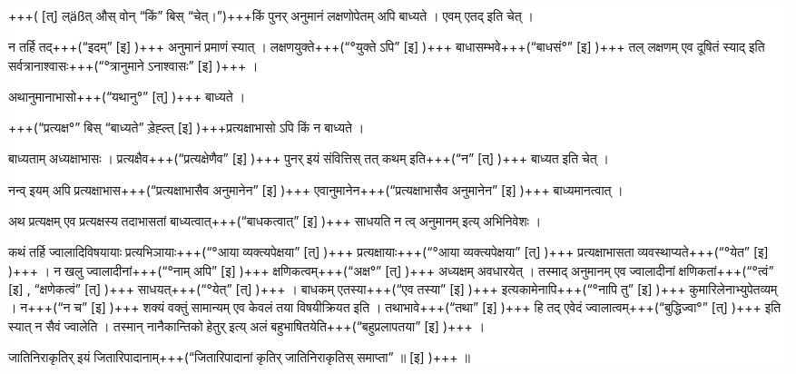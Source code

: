 +++( \[त्\]  ल्äßत् औस् वोन् “किं” बिस् “चेत्।”)+++किं पुनर् अनुमानं लक्षणोपेतम् अपि बाध्यते । एवम् एतद् इति चेत् ।

न तर्हि तद्+++(“इदम्”  \[इ\] )+++ अनुमानं प्रमाणं स्यात् । लक्षणयुक्ते+++(“°युक्ते ऽपि”  \[इ\] )+++ बाधासम्भवे+++(“बाधसं°”  \[इ\] )+++ तल् लक्षणम् एव दूषितं स्याद् इति सर्वत्रानाश्वासः+++(“°त्रानुमाने ऽनाश्वासः”  \[इ\] )+++ ।

अथानुमानाभासो+++(“यथानु°”  \[त्\] )+++ बाध्यते ।

+++(“प्रत्यक्ष°” बिस् “बाध्यते” ड़ेह्ल्त्  \[इ\] )+++प्रत्यक्षाभासो ऽपि किं न बाध्यते ।

बाध्यताम् अध्यक्षाभासः । प्रत्यक्षैव+++(“प्रत्यक्षेणैव”  \[इ\] )+++ पुनर् इयं संवित्तिस् तत् कथम् इति+++(“न”  \[त्\] )+++ बाध्यत इति चेत् ।

नन्व् इयम् अपि प्रत्यक्षाभास+++(“प्रत्यक्षाभासैव अनुमानेन”  \[इ\] )+++ एवानुमानेन+++(“प्रत्यक्षाभासैव अनुमानेन”  \[इ\] )+++ बाध्यमानत्वात् ।

अथ प्रत्यक्षम् एव प्रत्यक्षस्य तदाभासतां बाध्यत्वात्+++(“बाधकत्वात्”  \[इ\] )+++ साधयति न त्व् अनुमानम् इत्य् अभिनिवेशः ।

 कथं तर्हि ज्वालादिविषयायाः प्रत्यभिञायाः+++(“°आया व्यक्त्यपेक्षया”  \[त्\] )+++ प्रत्यक्षायाः+++(“°आया व्यक्त्यपेक्षया”  \[त्\] )+++ प्रत्यक्षाभासता व्यवस्थाप्यते+++(“°येत”  \[इ\] )+++ । न खलु ज्वालादीनां+++(“°नाम् अपि”  \[इ\] )+++ क्षणिकत्वम्+++(“अक्ष°”  \[त्\] )+++ अध्यक्षम् अवधारयेत् । तस्माद् अनुमानम् एव ज्वालादीनां क्षणिकतां+++(“°त्वं”  \[इ\] , “क्षणेकत्वं”  \[त्\] )+++ साधयत्+++(“°येत्”  \[त्\] )+++ । बाधकम् एतस्या+++(“एव तस्या”  \[इ\] )+++ इत्यकामेनापि+++(“°नापि तु”  \[इ\] )+++ कुमारिलेनाभ्युपेतव्यम् । न+++(“न च”  \[इ\] )+++ शक्यं वक्तुं सामान्यम् एव केवलं तया विषयीक्रियत इति । तथाभावे+++(“तथा”  \[इ\] )+++ हि तद् एवेदं ज्वालात्वम्+++(“बुद्धिज्वा°”  \[त्\] )+++ इति स्यात् न सैवं ज्वालेति । तस्मान् नानैकान्तिको हेतुर् इत्य् अलं बहुभाषितयेति+++(“बहुप्रलापतया”  \[इ\] )+++ ।

जातिनिराकृतिर् इयं जितारिपादानाम्+++(“जितारिपादानां कृतिर् जातिनिराकृतिस् समाप्ता” ॥  \[इ\] )+++ ॥